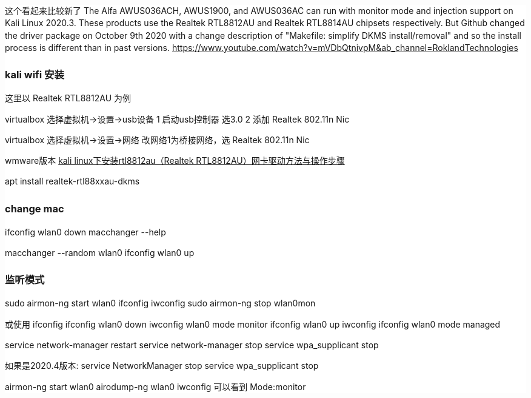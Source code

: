 这个看起来比较新了
The Alfa AWUS036ACH, AWUS1900, and AWUS036AC can run with monitor mode and injection support on Kali Linux 2020.3. These products use the Realtek RTL8812AU and Realtek RTL8814AU chipsets respectively. But Github changed the driver package on October 9th 2020 with a change description of "Makefile: simplify DKMS install/removal" and so the install process is different than in past versions. 
https://www.youtube.com/watch?v=mVDbQtnivpM&ab_channel=RoklandTechnologies

### kali wifi 安装

这里以  Realtek RTL8812AU 为例

virtualbox 选择虚拟机->设置->usb设备
1 启动usb控制器 选3.0
2 添加 Realtek 802.11n Nic

virtualbox 选择虚拟机->设置->网络
改网络1为桥接网络，选 Realtek 802.11n Nic


wmware版本
[kali linux下安装rtl8812au（Realtek RTL8812AU）网卡驱动方法与操作步骤](https://www.mzbky.com/248.html)

apt install realtek-rtl88xxau-dkms

### change mac

ifconfig wlan0 down
macchanger --help

macchanger --random wlan0
ifconfig wlan0 up

### 监听模式

sudo airmon-ng start wlan0
ifconfig
iwconfig
sudo airmon-ng stop wlan0mon

或使用 ifconfig
ifconfig wlan0 down
iwconfig wlan0 mode monitor
ifconfig wlan0 up
iwconfig
ifconfig wlan0 mode managed

service network-manager restart
service network-manager stop
service wpa_supplicant stop

如果是2020.4版本:
service NetworkManager stop
service wpa_supplicant stop

airmon-ng start wlan0
airodump-ng wlan0
iwconfig 可以看到 Mode:monitor
